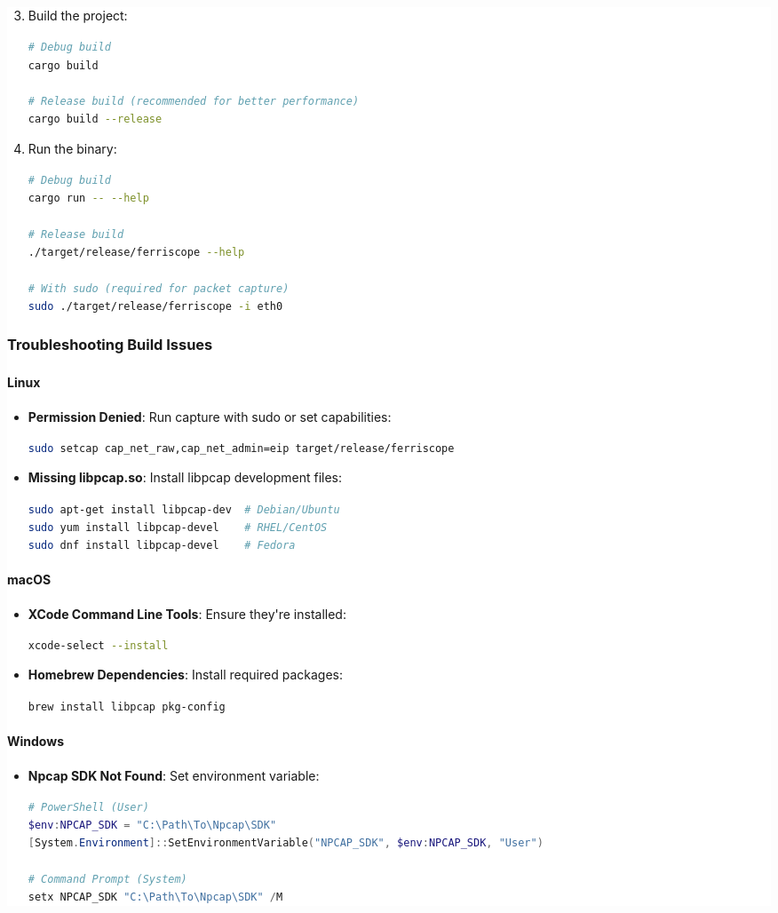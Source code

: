 3. Build the project:
   ```bash
   # Debug build
   cargo build

   # Release build (recommended for better performance)
   cargo build --release
   ```

4. Run the binary:
   ```bash
   # Debug build
   cargo run -- --help

   # Release build
   ./target/release/ferriscope --help

   # With sudo (required for packet capture)
   sudo ./target/release/ferriscope -i eth0
   ```

### Troubleshooting Build Issues

#### Linux
- **Permission Denied**: Run capture with sudo or set capabilities:
  ```bash
  sudo setcap cap_net_raw,cap_net_admin=eip target/release/ferriscope
  ```

- **Missing libpcap.so**: Install libpcap development files:
  ```bash
  sudo apt-get install libpcap-dev  # Debian/Ubuntu
  sudo yum install libpcap-devel    # RHEL/CentOS
  sudo dnf install libpcap-devel    # Fedora
  ```

#### macOS
- **XCode Command Line Tools**: Ensure they're installed:
  ```bash
  xcode-select --install
  ```

- **Homebrew Dependencies**: Install required packages:
  ```bash
  brew install libpcap pkg-config
  ```

#### Windows
- **Npcap SDK Not Found**: Set environment variable:
  ```powershell
  # PowerShell (User)
  $env:NPCAP_SDK = "C:\Path\To\Npcap\SDK"
  [System.Environment]::SetEnvironmentVariable("NPCAP_SDK", $env:NPCAP_SDK, "User")

  # Command Prompt (System)
  setx NPCAP_SDK "C:\Path\To\Npcap\SDK" /M
  ```

